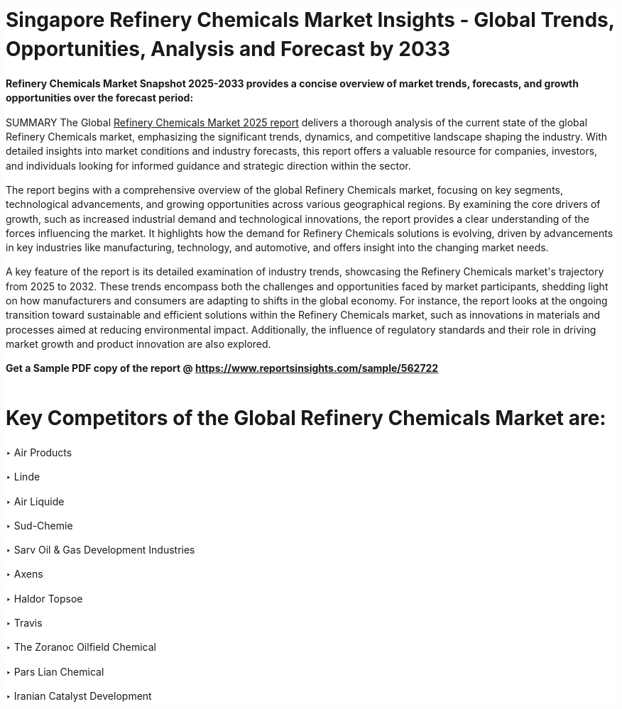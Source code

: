 # Singapore Refinery Chemicals Market Insights - Global Trends, Opportunities, Analysis and Forecast by 2033

<strong>Refinery Chemicals Market Snapshot 2025-2033 provides a concise overview of market trends, forecasts, and growth opportunities over the forecast period:</strong>

SUMMARY The Global <a href=https://www.reportsinsights.com/sample/562722>Refinery Chemicals Market 2025 report</a> delivers a thorough analysis of the current state of the global Refinery Chemicals market, emphasizing the significant trends, dynamics, and competitive landscape shaping the industry. With detailed insights into market conditions and industry forecasts, this report offers a valuable resource for companies, investors, and individuals looking for informed guidance and strategic direction within the sector.

The report begins with a comprehensive overview of the global Refinery Chemicals market, focusing on key segments, technological advancements, and growing opportunities across various geographical regions. By examining the core drivers of growth, such as increased industrial demand and technological innovations, the report provides a clear understanding of the forces influencing the market. It highlights how the demand for Refinery Chemicals solutions is evolving, driven by advancements in key industries like manufacturing, technology, and automotive, and offers insight into the changing market needs.

A key feature of the report is its detailed examination of industry trends, showcasing the Refinery Chemicals market's trajectory from 2025 to 2032. These trends encompass both the challenges and opportunities faced by market participants, shedding light on how manufacturers and consumers are adapting to shifts in the global economy. For instance, the report looks at the ongoing transition toward sustainable and efficient solutions within the Refinery Chemicals market, such as innovations in materials and processes aimed at reducing environmental impact. Additionally, the influence of regulatory standards and their role in driving market growth and product innovation are also explored.

<strong>Get a Sample PDF copy of the report @ <a href=https://www.reportsinsights.com/sample/562722>https://www.reportsinsights.com/sample/562722</a></strong>

# <strong>Key Competitors of the Global Refinery Chemicals Market are:</strong>

‣ Air Products

‣ Linde

‣ Air Liquide

‣ Sud-Chemie

‣ Sarv Oil & Gas Development Industries

‣ Axens

‣ Haldor Topsoe

‣ Travis

‣ The Zoranoc Oilfield Chemical

‣ Pars Lian Chemical

‣ Iranian Catalyst Development
